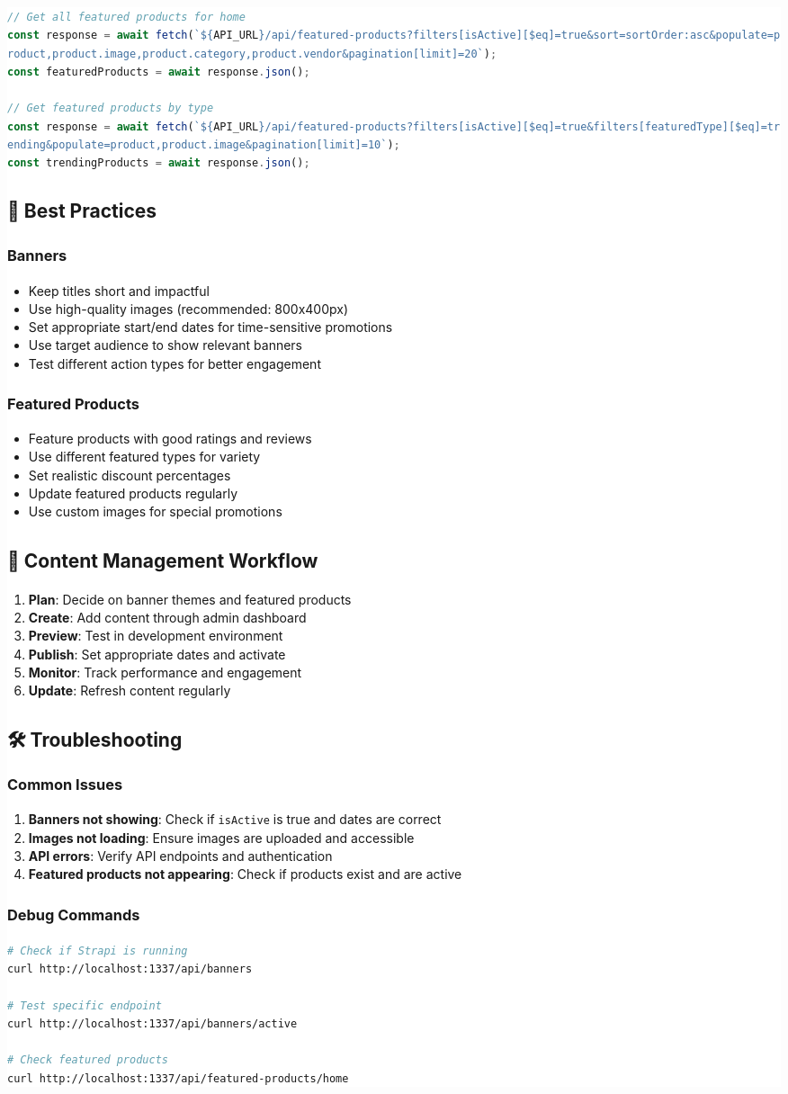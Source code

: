 ```javascript
// Get all featured products for home
const response = await fetch(`${API_URL}/api/featured-products?filters[isActive][$eq]=true&sort=sortOrder:asc&populate=product,product.image,product.category,product.vendor&pagination[limit]=20`);
const featuredProducts = await response.json();

// Get featured products by type
const response = await fetch(`${API_URL}/api/featured-products?filters[isActive][$eq]=true&filters[featuredType][$eq]=trending&populate=product,product.image&pagination[limit]=10`);
const trendingProducts = await response.json();
```

## 🎯 Best Practices

### Banners
- Keep titles short and impactful
- Use high-quality images (recommended: 800x400px)
- Set appropriate start/end dates for time-sensitive promotions
- Use target audience to show relevant banners
- Test different action types for better engagement

### Featured Products
- Feature products with good ratings and reviews
- Use different featured types for variety
- Set realistic discount percentages
- Update featured products regularly
- Use custom images for special promotions

## 🔄 Content Management Workflow

1. **Plan**: Decide on banner themes and featured products
2. **Create**: Add content through admin dashboard
3. **Preview**: Test in development environment
4. **Publish**: Set appropriate dates and activate
5. **Monitor**: Track performance and engagement
6. **Update**: Refresh content regularly

## 🛠️ Troubleshooting

### Common Issues

1. **Banners not showing**: Check if `isActive` is true and dates are correct
2. **Images not loading**: Ensure images are uploaded and accessible
3. **API errors**: Verify API endpoints and authentication
4. **Featured products not appearing**: Check if products exist and are active

### Debug Commands

```bash
# Check if Strapi is running
curl http://localhost:1337/api/banners

# Test specific endpoint
curl http://localhost:1337/api/banners/active

# Check featured products
curl http://localhost:1337/api/featured-products/home
```
